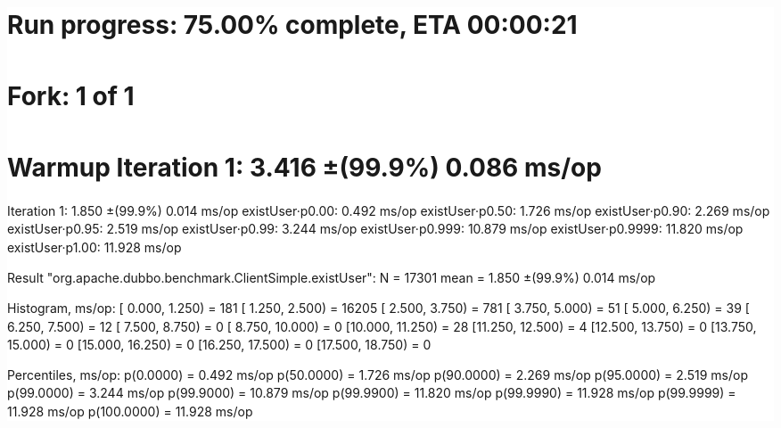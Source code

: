 # Run progress: 75.00% complete, ETA 00:00:21
# Fork: 1 of 1
# Warmup Iteration   1: 3.416 ±(99.9%) 0.086 ms/op
Iteration   1: 1.850 ±(99.9%) 0.014 ms/op
                 existUser·p0.00:   0.492 ms/op
                 existUser·p0.50:   1.726 ms/op
                 existUser·p0.90:   2.269 ms/op
                 existUser·p0.95:   2.519 ms/op
                 existUser·p0.99:   3.244 ms/op
                 existUser·p0.999:  10.879 ms/op
                 existUser·p0.9999: 11.820 ms/op
                 existUser·p1.00:   11.928 ms/op



Result "org.apache.dubbo.benchmark.ClientSimple.existUser":
  N = 17301
  mean =      1.850 ±(99.9%) 0.014 ms/op

  Histogram, ms/op:
    [ 0.000,  1.250) = 181 
    [ 1.250,  2.500) = 16205 
    [ 2.500,  3.750) = 781 
    [ 3.750,  5.000) = 51 
    [ 5.000,  6.250) = 39 
    [ 6.250,  7.500) = 12 
    [ 7.500,  8.750) = 0 
    [ 8.750, 10.000) = 0 
    [10.000, 11.250) = 28 
    [11.250, 12.500) = 4 
    [12.500, 13.750) = 0 
    [13.750, 15.000) = 0 
    [15.000, 16.250) = 0 
    [16.250, 17.500) = 0 
    [17.500, 18.750) = 0 

  Percentiles, ms/op:
      p(0.0000) =      0.492 ms/op
     p(50.0000) =      1.726 ms/op
     p(90.0000) =      2.269 ms/op
     p(95.0000) =      2.519 ms/op
     p(99.0000) =      3.244 ms/op
     p(99.9000) =     10.879 ms/op
     p(99.9900) =     11.820 ms/op
     p(99.9990) =     11.928 ms/op
     p(99.9999) =     11.928 ms/op
    p(100.0000) =     11.928 ms/op

